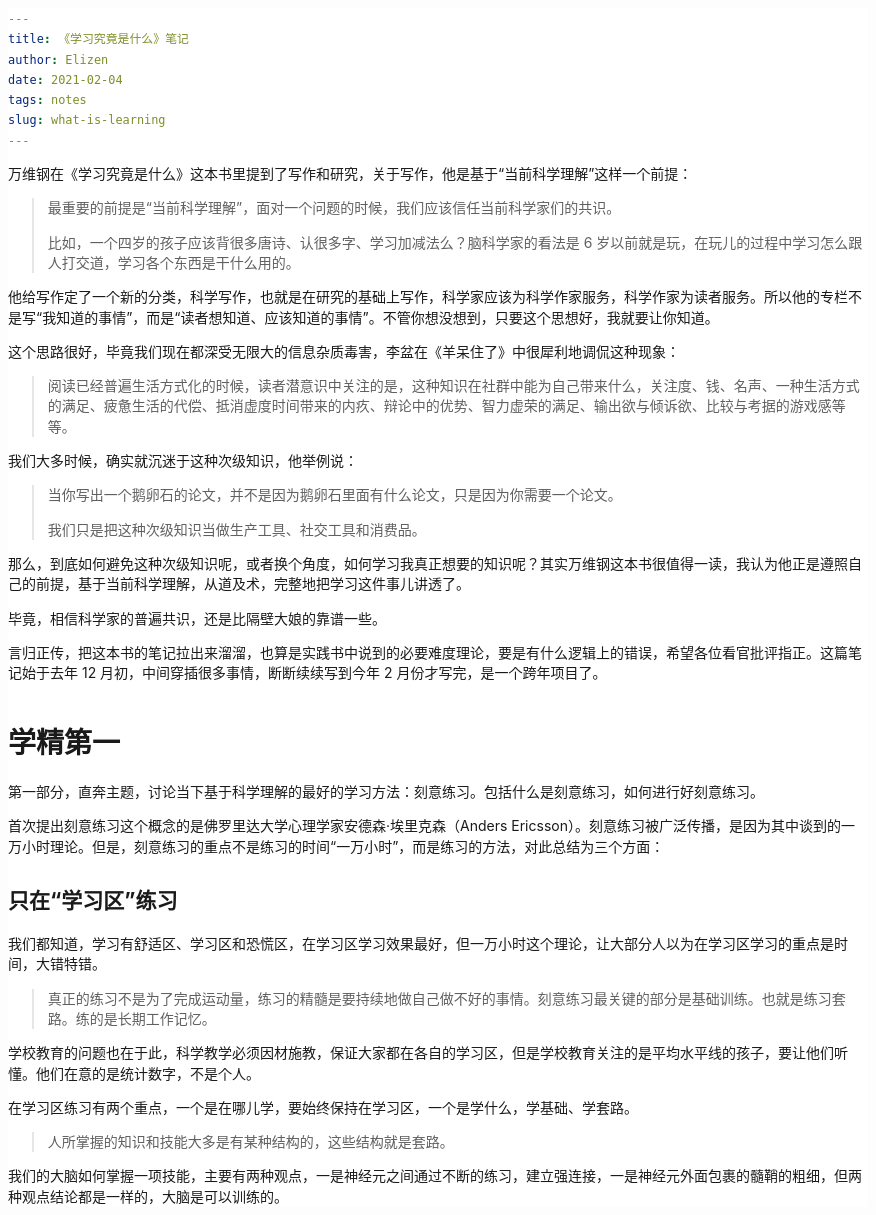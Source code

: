 ```yaml
--- 
title: 《学习究竟是什么》笔记
author: Elizen
date: 2021-02-04
tags: notes
slug: what-is-learning
---
```


万维钢在《学习究竟是什么》这本书里提到了写作和研究，关于写作，他是基于“当前科学理解”这样一个前提：

> 最重要的前提是“当前科学理解”，面对一个问题的时候，我们应该信任当前科学家们的共识。  
> 
> 比如，一个四岁的孩子应该背很多唐诗、认很多字、学习加减法么？脑科学家的看法是 6 岁以前就是玩，在玩儿的过程中学习怎么跟人打交道，学习各个东西是干什么用的。

他给写作定了一个新的分类，科学写作，也就是在研究的基础上写作，科学家应该为科学作家服务，科学作家为读者服务。所以他的专栏不是写“我知道的事情”，而是“读者想知道、应该知道的事情”。不管你想没想到，只要这个思想好，我就要让你知道。

这个思路很好，毕竟我们现在都深受无限大的信息杂质毒害，李盆在《羊呆住了》中很犀利地调侃这种现象：  

> 阅读已经普遍生活方式化的时候，读者潜意识中关注的是，这种知识在社群中能为自己带来什么，关注度、钱、名声、一种生活方式的满足、疲惫生活的代偿、抵消虚度时间带来的内疚、辩论中的优势、智力虚荣的满足、输出欲与倾诉欲、比较与考据的游戏感等等。  

我们大多时候，确实就沉迷于这种次级知识，他举例说：  

> 当你写出一个鹅卵石的论文，并不是因为鹅卵石里面有什么论文，只是因为你需要一个论文。  
> 
> 我们只是把这种次级知识当做生产工具、社交工具和消费品。  

那么，到底如何避免这种次级知识呢，或者换个角度，如何学习我真正想要的知识呢？其实万维钢这本书很值得一读，我认为他正是遵照自己的前提，基于当前科学理解，从道及术，完整地把学习这件事儿讲透了。

毕竟，相信科学家的普遍共识，还是比隔壁大娘的靠谱一些。

言归正传，把这本书的笔记拉出来溜溜，也算是实践书中说到的必要难度理论，要是有什么逻辑上的错误，希望各位看官批评指正。这篇笔记始于去年 12 月初，中间穿插很多事情，断断续续写到今年 2 月份才写完，是一个跨年项目了。

# 学精第一  

第一部分，直奔主题，讨论当下基于科学理解的最好的学习方法：刻意练习。包括什么是刻意练习，如何进行好刻意练习。  

首次提出刻意练习这个概念的是佛罗里达大学心理学家安德森·埃里克森（Anders Ericsson）。刻意练习被广泛传播，是因为其中谈到的一万小时理论。但是，刻意练习的重点不是练习的时间“一万小时”，而是练习的方法，对此总结为三个方面：  

## 只在“学习区”练习

我们都知道，学习有舒适区、学习区和恐慌区，在学习区学习效果最好，但一万小时这个理论，让大部分人以为在学习区学习的重点是时间，大错特错。  

> 真正的练习不是为了完成运动量，练习的精髓是要持续地做自己做不好的事情。刻意练习最关键的部分是基础训练。也就是练习套路。练的是长期工作记忆。

学校教育的问题也在于此，科学教学必须因材施教，保证大家都在各自的学习区，但是学校教育关注的是平均水平线的孩子，要让他们听懂。他们在意的是统计数字，不是个人。

在学习区练习有两个重点，一个是在哪儿学，要始终保持在学习区，一个是学什么，学基础、学套路。 
 
> 人所掌握的知识和技能大多是有某种结构的，这些结构就是套路。

我们的大脑如何掌握一项技能，主要有两种观点，一是神经元之间通过不断的练习，建立强连接，一是神经元外面包裹的髓鞘的粗细，但两种观点结论都是一样的，大脑是可以训练的。
